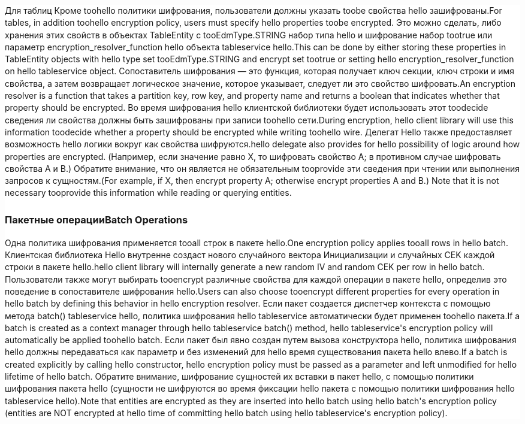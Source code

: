    <span data-ttu-id="68b9e-173">Для таблиц Кроме toohello политики шифрования, пользователи должны указать toobe свойства hello зашифрованы.</span><span class="sxs-lookup"><span data-stu-id="68b9e-173">For tables, in addition toohello encryption policy, users must specify hello properties toobe encrypted.</span></span> <span data-ttu-id="68b9e-174">Это можно сделать, либо хранения этих свойств в объектах TableEntity с tooEdmType.STRING набор типа hello и шифрование набор tootrue или параметр encryption_resolver_function hello объекта tableservice hello.</span><span class="sxs-lookup"><span data-stu-id="68b9e-174">This can be done by either storing these properties in TableEntity objects with hello type set tooEdmType.STRING and encrypt set tootrue or setting hello encryption_resolver_function on hello tableservice object.</span></span> <span data-ttu-id="68b9e-175">Сопоставитель шифрования — это функция, которая получает ключ секции, ключ строки и имя свойства, а затем возвращает логическое значение, которое указывает, следует ли это свойство шифровать.</span><span class="sxs-lookup"><span data-stu-id="68b9e-175">An encryption resolver is a function that takes a partition key, row key, and property name and returns a boolean that indicates whether that property should be encrypted.</span></span> <span data-ttu-id="68b9e-176">Во время шифрования hello клиентской библиотеки будет использовать этот toodecide сведения ли свойства должны быть зашифрованы при записи toohello сети.</span><span class="sxs-lookup"><span data-stu-id="68b9e-176">During encryption, hello client library will use this information toodecide whether a property should be encrypted while writing toohello wire.</span></span> <span data-ttu-id="68b9e-177">Делегат Hello также предоставляет возможность hello логики вокруг как свойства шифруются.</span><span class="sxs-lookup"><span data-stu-id="68b9e-177">hello delegate also provides for hello possibility of logic around how properties are encrypted.</span></span> <span data-ttu-id="68b9e-178">(Например, если значение равно X, то шифровать свойство А; в противном случае шифровать свойства А и В.) Обратите внимание, что он является не обязательным tooprovide эти сведения при чтении или выполнения запросов к сущностям.</span><span class="sxs-lookup"><span data-stu-id="68b9e-178">(For example, if X, then encrypt property A; otherwise encrypt properties A and B.) Note that it is not necessary tooprovide this information while reading or querying entities.</span></span>

### <a name="batch-operations"></a><span data-ttu-id="68b9e-179">Пакетные операции</span><span class="sxs-lookup"><span data-stu-id="68b9e-179">Batch Operations</span></span>
<span data-ttu-id="68b9e-180">Одна политика шифрования применяется tooall строк в пакете hello.</span><span class="sxs-lookup"><span data-stu-id="68b9e-180">One encryption policy applies tooall rows in hello batch.</span></span> <span data-ttu-id="68b9e-181">Клиентская библиотека Hello внутренне создаст нового случайного вектора Инициализации и случайных CEK каждой строки в пакете hello.</span><span class="sxs-lookup"><span data-stu-id="68b9e-181">hello client library will internally generate a new random IV and random CEK per row in hello batch.</span></span> <span data-ttu-id="68b9e-182">Пользователи также могут выбирать tooencrypt различные свойства для каждой операции в пакете hello, определив это поведение в сопоставителе шифрования hello.</span><span class="sxs-lookup"><span data-stu-id="68b9e-182">Users can also choose tooencrypt different properties for every operation in hello batch by defining this behavior in hello encryption resolver.</span></span>
<span data-ttu-id="68b9e-183">Если пакет создается диспетчер контекста с помощью метода batch() tableservice hello, политика шифрования hello tableservice автоматически будет применен toohello пакета.</span><span class="sxs-lookup"><span data-stu-id="68b9e-183">If a batch is created as a context manager through hello tableservice batch() method, hello tableservice's encryption policy will automatically be applied toohello batch.</span></span> <span data-ttu-id="68b9e-184">Если пакет был явно создан путем вызова конструктора hello, политика шифрования hello должны передаваться как параметр и без изменений для hello время существования пакета hello влево.</span><span class="sxs-lookup"><span data-stu-id="68b9e-184">If a batch is created explicitly by calling hello constructor, hello encryption policy must be passed as a parameter and left unmodified for hello lifetime of hello batch.</span></span>
<span data-ttu-id="68b9e-185">Обратите внимание, шифрование сущностей их вставки в пакет hello, с помощью политики шифрования пакета hello (сущности не шифруются во время фиксации hello пакета с помощью политики шифрования hello tableservice hello).</span><span class="sxs-lookup"><span data-stu-id="68b9e-185">Note that entities are encrypted as they are inserted into hello batch using hello batch's encryption policy (entities are NOT encrypted at hello time of committing hello batch using hello tableservice's encryption policy).</span></span>
